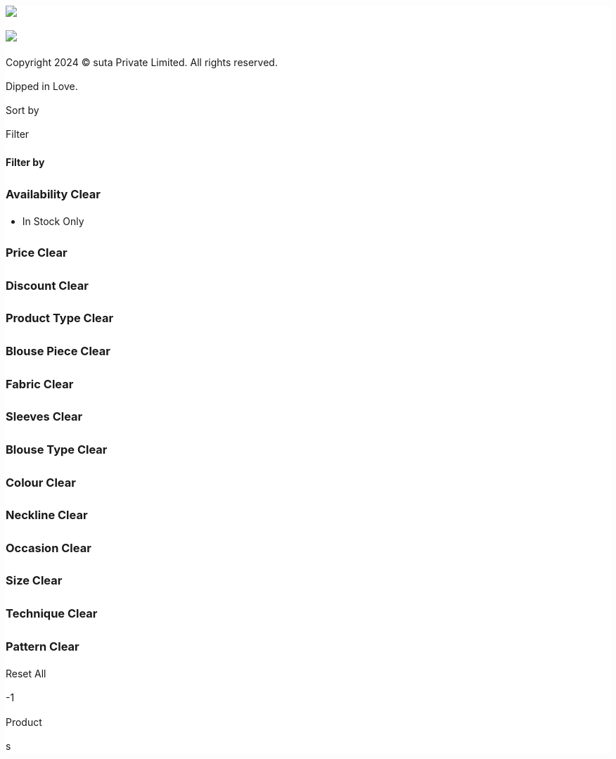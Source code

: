 ![](https://cdn.shopify.com/s/files/1/0026/6544/7536/files/UPI.png?v=1717135375)

![](https://cdn.shopify.com/s/files/1/0026/6544/7536/files/COD.png?v=1717135374)

Copyright 2024 © suta Private Limited. All rights reserved.

Dipped in Love.

Sort by

Filter

#### Filter by

### Availability Clear

- In Stock Only

### Price Clear

### Discount Clear

### Product Type Clear

### Blouse Piece Clear

### Fabric Clear

### Sleeves Clear

### Blouse Type Clear

### Colour Clear

### Neckline Clear

### Occasion Clear

### Size Clear

### Technique Clear

### Pattern Clear

Reset All

-1

Product

s
